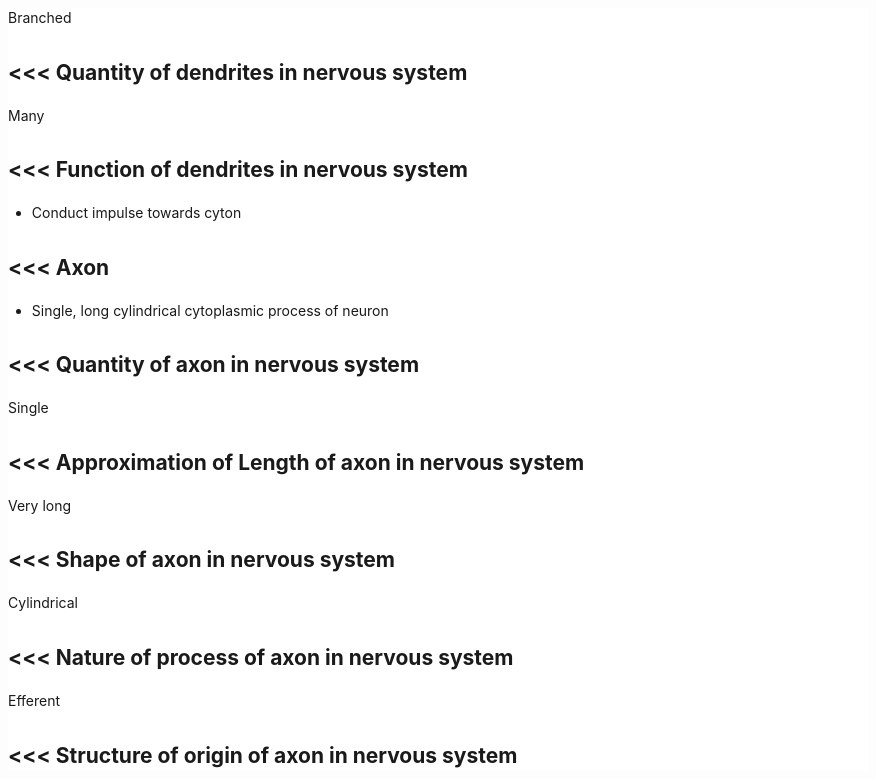 Branched

>>> 
<<<
 Quantity of dendrites in nervous system 
---

Many

>>> 
<<<
 Function of dendrites in nervous system
---



- Conduct impulse towards cyton


>>> 
<<<
 Axon
---


- Single, long cylindrical cytoplasmic process of neuron


>>> 
<<<
 Quantity of axon in nervous system
---

Single

>>> 
<<<
 Approximation of Length of axon in nervous system
---


Very long

>>> 
<<<
 Shape of axon in nervous system 
---

Cylindrical

>>> 
<<<
 Nature of process of axon in nervous system
---

Efferent

>>> 
<<<
 Structure of origin of axon in nervous system
---
